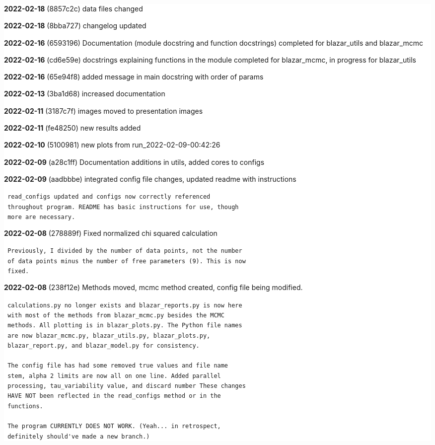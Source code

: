 **2022-02-18** (8857c2c) data files changed     


**2022-02-18** (8bba727) changelog updated     


**2022-02-16** (6593196) Documentation (module docstring and function
docstrings) completed for blazar_utils and blazar_mcmc     


**2022-02-16** (cd6e59e) docstrings explaining functions in the module
completed for blazar_mcmc, in progress for blazar_utils     


**2022-02-16** (65e94f8) added message in main docstring with order of
params     


**2022-02-13** (3ba1d68) increased documentation     


**2022-02-11** (3187c7f) images moved to presentation images     


**2022-02-11** (fe48250) new results added     


**2022-02-10** (5100981) new plots from run_2022-02-09-00:42:26     


**2022-02-09** (a28c1ff) Documentation additions in utils, added cores
to configs     


**2022-02-09** (aadbbbe) integrated config file changes, updated readme
with instructions     

     read_configs updated and configs now correctly referenced
     throughout program. README has basic instructions for use, though
     more are necessary.

**2022-02-08** (278889f) Fixed normalized chi squared calculation     

     Previously, I divided by the number of data points, not the number
     of data points minus the number of free parameters (9). This is now
     fixed.

**2022-02-08** (238f12e) Methods moved, mcmc method created, config file
being modified.     

     calculations.py no longer exists and blazar_reports.py is now here
     with most of the methods from blazar_mcmc.py besides the MCMC
     methods. All plotting is in blazar_plots.py. The Python file names
     are now blazar_mcmc.py, blazar_utils.py, blazar_plots.py,
     blazar_report.py, and blazar_model.py for consistency.

     The config file has had some removed true values and file name
     stem, alpha 2 limits are now all on one line. Added parallel
     processing, tau_variability value, and discard number These changes
     HAVE NOT been reflected in the read_configs method or in the
     functions.

     The program CURRENTLY DOES NOT WORK. (Yeah... in retrospect,
     definitely should've made a new branch.)
